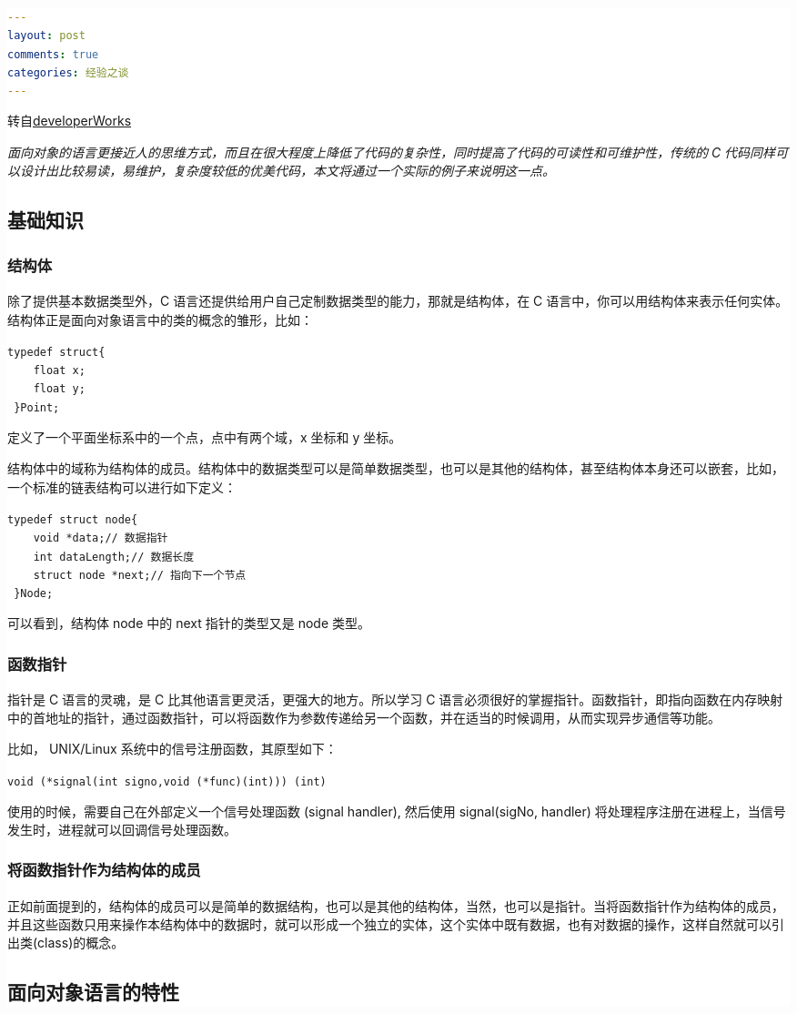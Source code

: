 ```yaml
---
layout: post
comments: true
categories: 经验之谈
---
```


转自[developerWorks](http://www.ibm.com/developerworks/cn/linux/l-cn-cobject/)

*面向对象的语言更接近人的思维方式，而且在很大程度上降低了代码的复杂性，同时提高了代码的可读性和可维护性，传统的 C 代码同样可以设计出比较易读，易维护，复杂度较低的优美代码，本文将通过一个实际的例子来说明这一点。*

## 基础知识

### 结构体

除了提供基本数据类型外，C 语言还提供给用户自己定制数据类型的能力，那就是结构体，在 C 语言中，你可以用结构体来表示任何实体。结构体正是面向对象语言中的类的概念的雏形，比如：

    typedef struct{  
        float x;  
        float y;  
     }Point;  


定义了一个平面坐标系中的一个点，点中有两个域，x 坐标和 y 坐标。

结构体中的域称为结构体的成员。结构体中的数据类型可以是简单数据类型，也可以是其他的结构体，甚至结构体本身还可以嵌套，比如，一个标准的链表结构可以进行如下定义：

    typedef struct node{
        void *data;// 数据指针  
        int dataLength;// 数据长度  
        struct node *next;// 指向下一个节点  
     }Node;
 
可以看到，结构体 node 中的 next 指针的类型又是 node 类型。

### 函数指针

指针是 C 语言的灵魂，是 C 比其他语言更灵活，更强大的地方。所以学习 C 语言必须很好的掌握指针。函数指针，即指向函数在内存映射中的首地址的指针，通过函数指针，可以将函数作为参数传递给另一个函数，并在适当的时候调用，从而实现异步通信等功能。

比如， UNIX/Linux 系统中的信号注册函数，其原型如下：

    void (*signal(int signo,void (*func)(int))) (int)
    
使用的时候，需要自己在外部定义一个信号处理函数 (signal handler), 然后使用 signal(sigNo, handler) 将处理程序注册在进程上，当信号发生时，进程就可以回调信号处理函数。

### 将函数指针作为结构体的成员

正如前面提到的，结构体的成员可以是简单的数据结构，也可以是其他的结构体，当然，也可以是指针。当将函数指针作为结构体的成员，并且这些函数只用来操作本结构体中的数据时，就可以形成一个独立的实体，这个实体中既有数据，也有对数据的操作，这样自然就可以引出类(class)的概念。

## 面向对象语言的特性
